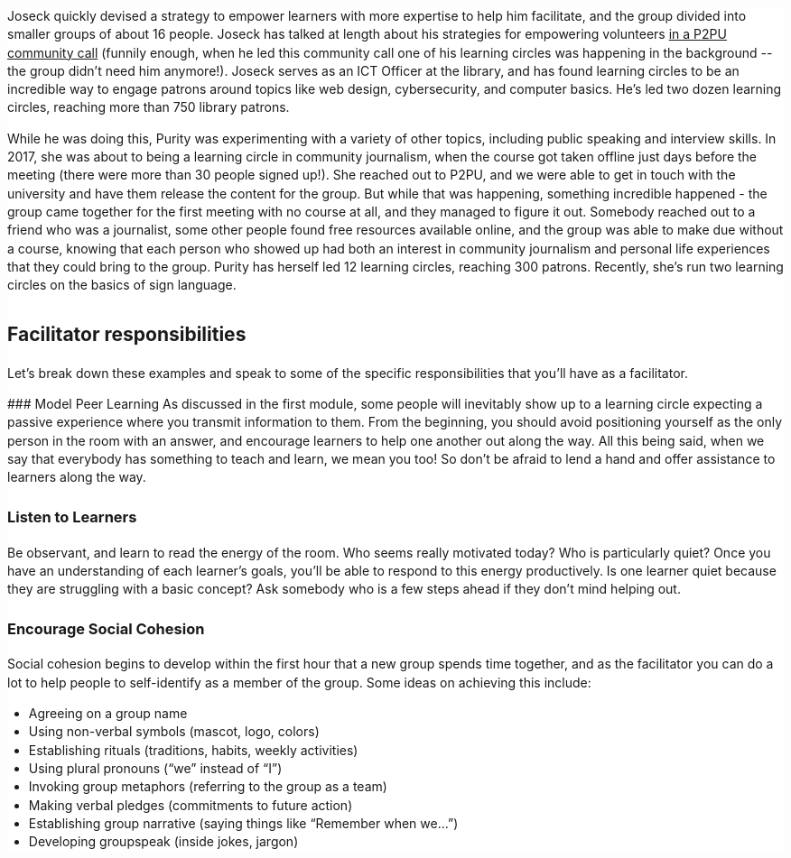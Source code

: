 Joseck quickly devised a strategy to empower learners with more expertise to help him facilitate, and the group divided into smaller groups of about 16 people. Joseck has talked at length about his strategies for empowering volunteers [in a P2PU community call](https://info.p2pu.org/2017/09/28/empowering-volunteers/) (funnily enough, when he led this community call one of his learning circles was happening in the background -- the group didn’t need him anymore!). Joseck serves as an ICT Officer at the library, and has found learning circles to be an incredible way to engage patrons around topics like web design, cybersecurity, and computer basics. He’s led two dozen learning circles, reaching more than 750 library patrons. 

While he was doing this, Purity was experimenting with a variety of other topics, including public speaking and interview skills. In 2017, she was about to being a learning circle in community journalism, when the course got taken offline just days before the meeting (there were more than 30 people signed up!). She reached out to P2PU, and we were able to get in touch with the university and have them release the content for the group. But while that was happening, something incredible happened - the group came together for the first meeting with no course at all, and they managed to figure it out. Somebody reached out to a friend who was a journalist, some other people found free resources available online, and the group was able to make due without a course, knowing that each person who showed up had both an interest in community journalism and personal life experiences that they could bring to the group. Purity has herself led 12 learning circles, reaching 300 patrons. Recently, she’s run two learning circles on the basics of sign language.
## Facilitator responsibilities
Let’s break down these examples and speak to some of the specific responsibilities that you’ll have as a facilitator.
<div class="embed-responsive embed-responsive-4by3"><iframe width="560" height="315" src="https://www.youtube.com/embed/tr79oP_cg1M" frameborder="0" allow="accelerometer; autoplay; encrypted-media; gyroscope; picture-in-picture" allowfullscreen></iframe> </div>
### Model Peer Learning
As discussed in the first module, some people will inevitably show up to a learning circle expecting a passive experience where you transmit information to them. From the beginning, you should avoid positioning yourself as the only person in the room with an answer, and encourage learners to help one another out along the way. All this being said, when we say that everybody has something to teach and learn, we mean you too! So don’t be afraid to lend a hand and offer assistance to learners along the way.

### Listen to Learners
Be observant, and learn to read the energy of the room. Who seems really motivated today? Who is particularly quiet? Once you have an understanding of each learner’s goals, you’ll be able to respond to this energy productively. Is one learner quiet because they are struggling with a basic concept? Ask somebody who is a few steps ahead if they don’t mind helping out.

### Encourage Social Cohesion
Social cohesion begins to develop within the first hour that a new group spends time together, and as the facilitator you can do a lot to help people to self-identify as a member of the group. Some ideas on achieving this include:
- Agreeing on a group name
- Using non-verbal symbols (mascot, logo, colors)
- Establishing rituals (traditions, habits, weekly activities)
- Using plural pronouns (“we” instead of “I”)
- Invoking group metaphors (referring to the group as a team)
- Making verbal pledges (commitments to future action)
- Establishing group narrative (saying things like “Remember when we…”)
- Developing groupspeak (inside jokes, jargon)
